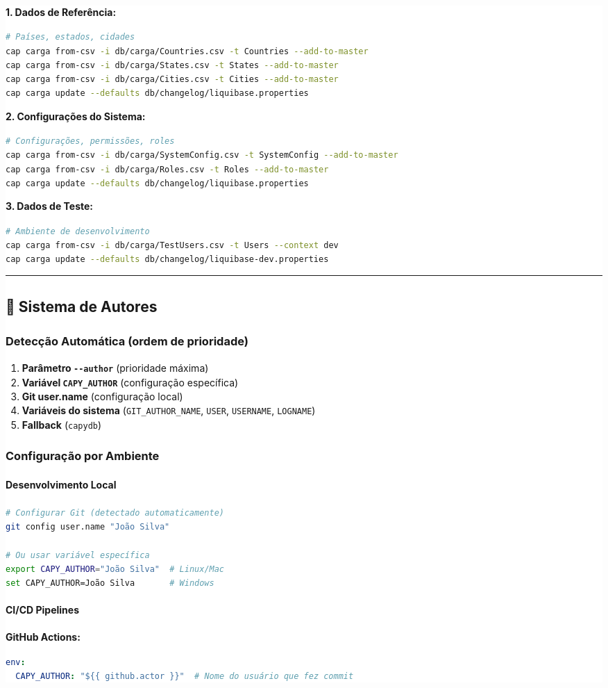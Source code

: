 **1. Dados de Referência:**
```bash
# Países, estados, cidades
cap carga from-csv -i db/carga/Countries.csv -t Countries --add-to-master
cap carga from-csv -i db/carga/States.csv -t States --add-to-master
cap carga from-csv -i db/carga/Cities.csv -t Cities --add-to-master
cap carga update --defaults db/changelog/liquibase.properties
```

**2. Configurações do Sistema:**
```bash
# Configurações, permissões, roles
cap carga from-csv -i db/carga/SystemConfig.csv -t SystemConfig --add-to-master
cap carga from-csv -i db/carga/Roles.csv -t Roles --add-to-master
cap carga update --defaults db/changelog/liquibase.properties
```

**3. Dados de Teste:**
```bash
# Ambiente de desenvolvimento
cap carga from-csv -i db/carga/TestUsers.csv -t Users --context dev
cap carga update --defaults db/changelog/liquibase-dev.properties
```

---

## 👤 Sistema de Autores

### Detecção Automática (ordem de prioridade)

1. **Parâmetro `--author`** (prioridade máxima)
2. **Variável `CAPY_AUTHOR`** (configuração específica)
3. **Git user.name** (configuração local)
4. **Variáveis do sistema** (`GIT_AUTHOR_NAME`, `USER`, `USERNAME`, `LOGNAME`)
5. **Fallback** (`capydb`)

### Configuração por Ambiente

#### Desenvolvimento Local

```bash
# Configurar Git (detectado automaticamente)
git config user.name "João Silva"

# Ou usar variável específica
export CAPY_AUTHOR="João Silva"  # Linux/Mac
set CAPY_AUTHOR=João Silva       # Windows
```

#### CI/CD Pipelines

**GitHub Actions:**
```yaml
env:
  CAPY_AUTHOR: "${{ github.actor }}"  # Nome do usuário que fez commit
```
